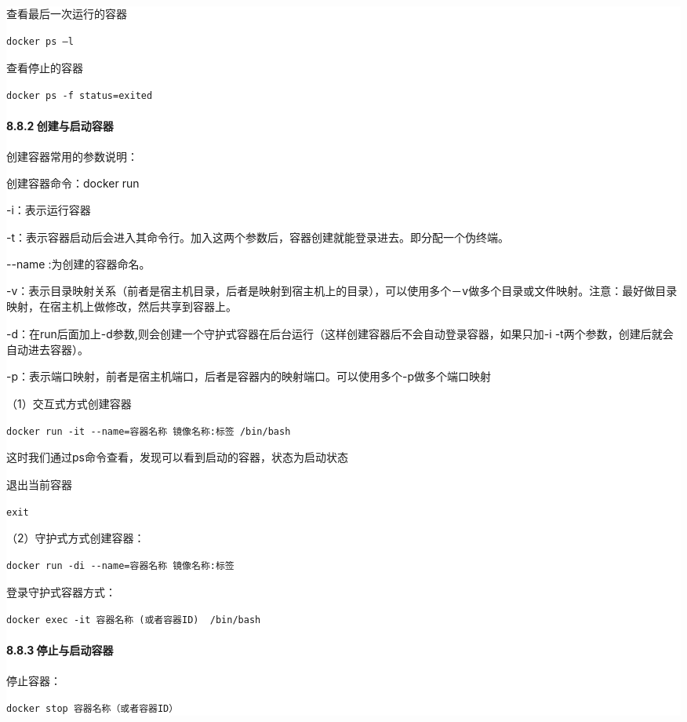 查看最后一次运行的容器

```
docker ps –l
```

查看停止的容器

```
docker ps -f status=exited
```

#### 8.8.2 创建与启动容器

创建容器常用的参数说明：

创建容器命令：docker run

 -i：表示运行容器

 -t：表示容器启动后会进入其命令行。加入这两个参数后，容器创建就能登录进去。即分配一个伪终端。

 --name :为创建的容器命名。

 -v：表示目录映射关系（前者是宿主机目录，后者是映射到宿主机上的目录），可以使用多个－v做多个目录或文件映射。注意：最好做目录映射，在宿主机上做修改，然后共享到容器上。

 -d：在run后面加上-d参数,则会创建一个守护式容器在后台运行（这样创建容器后不会自动登录容器，如果只加-i -t两个参数，创建后就会自动进去容器）。

 -p：表示端口映射，前者是宿主机端口，后者是容器内的映射端口。可以使用多个-p做多个端口映射

（1）交互式方式创建容器

```
docker run -it --name=容器名称 镜像名称:标签 /bin/bash
```

这时我们通过ps命令查看，发现可以看到启动的容器，状态为启动状态  

退出当前容器

```
exit
```

（2）守护式方式创建容器：

```
docker run -di --name=容器名称 镜像名称:标签
```

登录守护式容器方式：

```
docker exec -it 容器名称 (或者容器ID)  /bin/bash
```

#### 8.8.3 停止与启动容器

停止容器：

```
docker stop 容器名称（或者容器ID）
```
